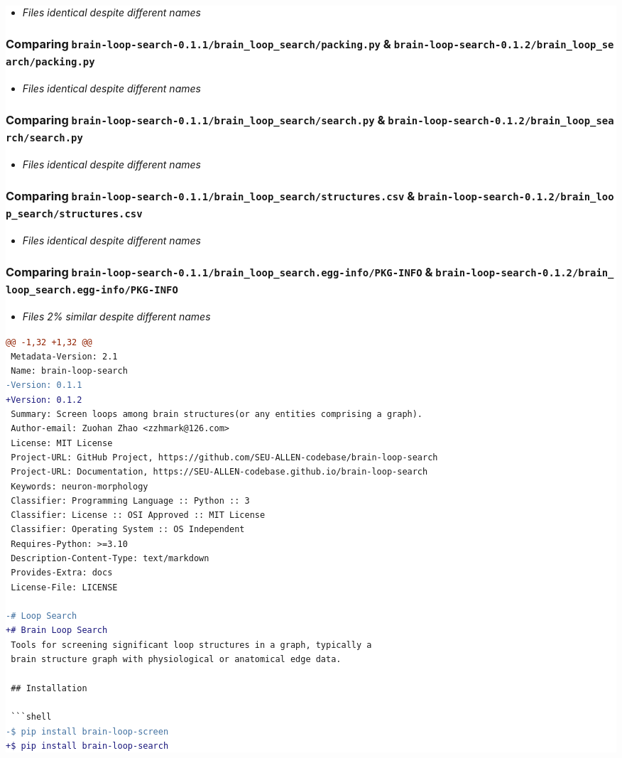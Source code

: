  * *Files identical despite different names*

### Comparing `brain-loop-search-0.1.1/brain_loop_search/packing.py` & `brain-loop-search-0.1.2/brain_loop_search/packing.py`

 * *Files identical despite different names*

### Comparing `brain-loop-search-0.1.1/brain_loop_search/search.py` & `brain-loop-search-0.1.2/brain_loop_search/search.py`

 * *Files identical despite different names*

### Comparing `brain-loop-search-0.1.1/brain_loop_search/structures.csv` & `brain-loop-search-0.1.2/brain_loop_search/structures.csv`

 * *Files identical despite different names*

### Comparing `brain-loop-search-0.1.1/brain_loop_search.egg-info/PKG-INFO` & `brain-loop-search-0.1.2/brain_loop_search.egg-info/PKG-INFO`

 * *Files 2% similar despite different names*

```diff
@@ -1,32 +1,32 @@
 Metadata-Version: 2.1
 Name: brain-loop-search
-Version: 0.1.1
+Version: 0.1.2
 Summary: Screen loops among brain structures(or any entities comprising a graph).
 Author-email: Zuohan Zhao <zzhmark@126.com>
 License: MIT License
 Project-URL: GitHub Project, https://github.com/SEU-ALLEN-codebase/brain-loop-search
 Project-URL: Documentation, https://SEU-ALLEN-codebase.github.io/brain-loop-search
 Keywords: neuron-morphology
 Classifier: Programming Language :: Python :: 3
 Classifier: License :: OSI Approved :: MIT License
 Classifier: Operating System :: OS Independent
 Requires-Python: >=3.10
 Description-Content-Type: text/markdown
 Provides-Extra: docs
 License-File: LICENSE
 
-# Loop Search
+# Brain Loop Search
 Tools for screening significant loop structures in a graph, typically a
 brain structure graph with physiological or anatomical edge data.
 
 ## Installation
 
 ```shell
-$ pip install brain-loop-screen
+$ pip install brain-loop-search
 ```
 